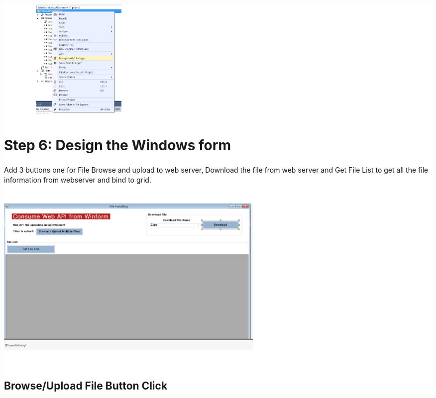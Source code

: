 <p><strong><img id="175469" src="175469-9.png" alt="" width="300" height="220"><br>
</strong></p>
<h1><strong>Step 6: Design the Windows form&nbsp;</strong></h1>
<p>Add 3 buttons one for File Browse and upload to web server, Download the file from web server and Get File List to get all the file information from webserver and bind to grid.</p>
<p><img id="175470" src="175470-12.png" alt="" width="500" height="340"></p>
<h2><strong>Browse/Upload File Button Click</strong></h2>